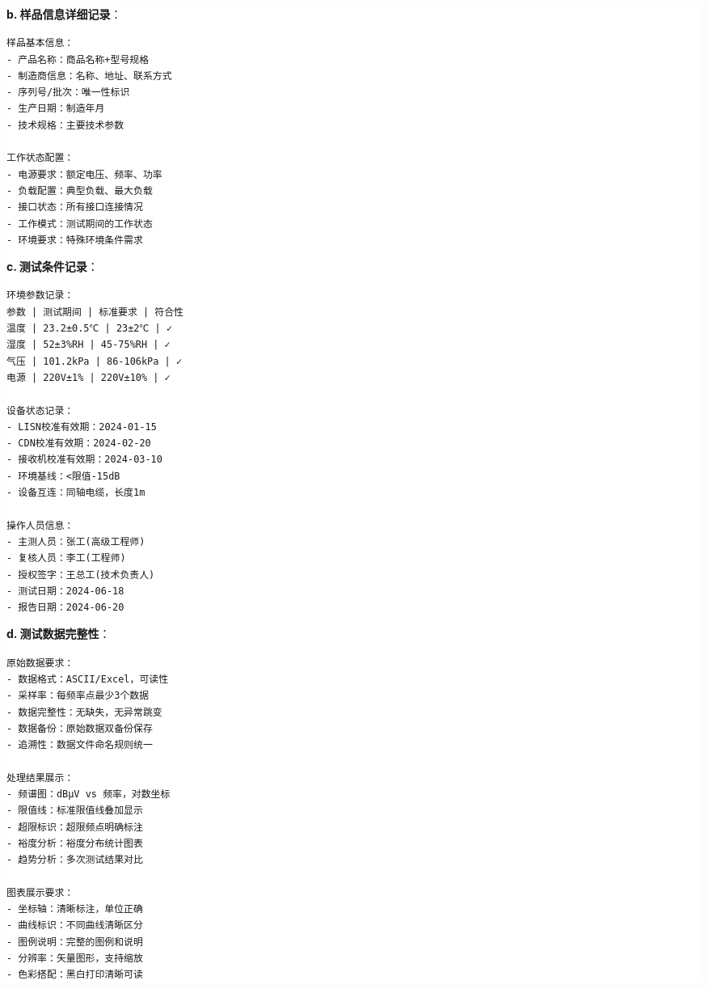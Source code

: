 **b. 样品信息详细记录**：
```
样品基本信息：
- 产品名称：商品名称+型号规格
- 制造商信息：名称、地址、联系方式
- 序列号/批次：唯一性标识
- 生产日期：制造年月
- 技术规格：主要技术参数

工作状态配置：
- 电源要求：额定电压、频率、功率
- 负载配置：典型负载、最大负载
- 接口状态：所有接口连接情况
- 工作模式：测试期间的工作状态
- 环境要求：特殊环境条件需求
```

**c. 测试条件记录**：
```
环境参数记录：
参数 | 测试期间 | 标准要求 | 符合性
温度 | 23.2±0.5℃ | 23±2℃ | ✓
湿度 | 52±3%RH | 45-75%RH | ✓
气压 | 101.2kPa | 86-106kPa | ✓
电源 | 220V±1% | 220V±10% | ✓

设备状态记录：
- LISN校准有效期：2024-01-15
- CDN校准有效期：2024-02-20
- 接收机校准有效期：2024-03-10
- 环境基线：<限值-15dB
- 设备互连：同轴电缆，长度1m

操作人员信息：
- 主测人员：张工(高级工程师)
- 复核人员：李工(工程师)
- 授权签字：王总工(技术负责人)
- 测试日期：2024-06-18
- 报告日期：2024-06-20
```

**d. 测试数据完整性**：
```
原始数据要求：
- 数据格式：ASCII/Excel，可读性
- 采样率：每频率点最少3个数据
- 数据完整性：无缺失，无异常跳变
- 数据备份：原始数据双备份保存
- 追溯性：数据文件命名规则统一

处理结果展示：
- 频谱图：dBμV vs 频率，对数坐标
- 限值线：标准限值线叠加显示
- 超限标识：超限频点明确标注
- 裕度分析：裕度分布统计图表
- 趋势分析：多次测试结果对比

图表展示要求：
- 坐标轴：清晰标注，单位正确
- 曲线标识：不同曲线清晰区分
- 图例说明：完整的图例和说明
- 分辨率：矢量图形，支持缩放
- 色彩搭配：黑白打印清晰可读
```
